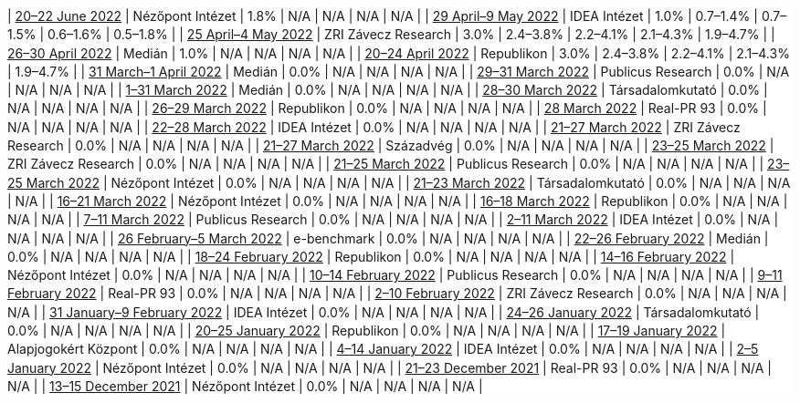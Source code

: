 | [20–22 June 2022](2022-06-22-NézőpontIntézet.html) | Nézőpont Intézet | 1.8% | N/A | N/A | N/A | N/A |
| [29 April–9 May 2022](2022-05-09-IDEAIntézet.html) | IDEA Intézet | 1.0% | 0.7–1.4% | 0.7–1.5% | 0.6–1.6% | 0.5–1.8% |
| [25 April–4 May 2022](2022-05-04-ZRIZáveczResearch.html) | ZRI Závecz Research | 3.0% | 2.4–3.8% | 2.2–4.1% | 2.1–4.3% | 1.9–4.7% |
| [26–30 April 2022](2022-04-30-Medián.html) | Medián | 1.0% | N/A | N/A | N/A | N/A |
| [20–24 April 2022](2022-04-24-Republikon.html) | Republikon | 3.0% | 2.4–3.8% | 2.2–4.1% | 2.1–4.3% | 1.9–4.7% |
| [31 March–1 April 2022](2022-04-01-Medián.html) | Medián | 0.0% | N/A | N/A | N/A | N/A |
| [29–31 March 2022](2022-03-31-PublicusResearch.html) | Publicus Research | 0.0% | N/A | N/A | N/A | N/A |
| [1–31 March 2022](2022-03-31-Medián.html) | Medián | 0.0% | N/A | N/A | N/A | N/A |
| [28–30 March 2022](2022-03-30-Társadalomkutató.html) | Társadalomkutató | 0.0% | N/A | N/A | N/A | N/A |
| [26–29 March 2022](2022-03-29-Republikon.html) | Republikon | 0.0% | N/A | N/A | N/A | N/A |
| [28 March 2022](2022-03-28-Real-PR93.html) | Real-PR 93 | 0.0% | N/A | N/A | N/A | N/A |
| [22–28 March 2022](2022-03-28-IDEAIntézet.html) | IDEA Intézet | 0.0% | N/A | N/A | N/A | N/A |
| [21–27 March 2022](2022-03-27-ZRIZáveczResearch.html) | ZRI Závecz Research | 0.0% | N/A | N/A | N/A | N/A |
| [21–27 March 2022](2022-03-27-Századvég.html) | Századvég | 0.0% | N/A | N/A | N/A | N/A |
| [23–25 March 2022](2022-03-25-ZRIZáveczResearch.html) | ZRI Závecz Research | 0.0% | N/A | N/A | N/A | N/A |
| [21–25 March 2022](2022-03-25-PublicusResearch.html) | Publicus Research | 0.0% | N/A | N/A | N/A | N/A |
| [23–25 March 2022](2022-03-25-NézőpontIntézet.html) | Nézőpont Intézet | 0.0% | N/A | N/A | N/A | N/A |
| [21–23 March 2022](2022-03-23-Társadalomkutató.html) | Társadalomkutató | 0.0% | N/A | N/A | N/A | N/A |
| [16–21 March 2022](2022-03-21-NézőpontIntézet.html) | Nézőpont Intézet | 0.0% | N/A | N/A | N/A | N/A |
| [16–18 March 2022](2022-03-18-Republikon.html) | Republikon | 0.0% | N/A | N/A | N/A | N/A |
| [7–11 March 2022](2022-03-11-PublicusResearch.html) | Publicus Research | 0.0% | N/A | N/A | N/A | N/A |
| [2–11 March 2022](2022-03-11-IDEAIntézet.html) | IDEA Intézet | 0.0% | N/A | N/A | N/A | N/A |
| [26 February–5 March 2022](2022-03-05-e-benchmark.html) | e-benchmark | 0.0% | N/A | N/A | N/A | N/A |
| [22–26 February 2022](2022-02-26-Medián.html) | Medián | 0.0% | N/A | N/A | N/A | N/A |
| [18–24 February 2022](2022-02-24-Republikon.html) | Republikon | 0.0% | N/A | N/A | N/A | N/A |
| [14–16 February 2022](2022-02-16-NézőpontIntézet.html) | Nézőpont Intézet | 0.0% | N/A | N/A | N/A | N/A |
| [10–14 February 2022](2022-02-14-PublicusResearch.html) | Publicus Research | 0.0% | N/A | N/A | N/A | N/A |
| [9–11 February 2022](2022-02-11-Real-PR93.html) | Real-PR 93 | 0.0% | N/A | N/A | N/A | N/A |
| [2–10 February 2022](2022-02-10-ZRIZáveczResearch.html) | ZRI Závecz Research | 0.0% | N/A | N/A | N/A | N/A |
| [31 January–9 February 2022](2022-02-09-IDEAIntézet.html) | IDEA Intézet | 0.0% | N/A | N/A | N/A | N/A |
| [24–26 January 2022](2022-01-26-Társadalomkutató.html) | Társadalomkutató | 0.0% | N/A | N/A | N/A | N/A |
| [20–25 January 2022](2022-01-25-Republikon.html) | Republikon | 0.0% | N/A | N/A | N/A | N/A |
| [17–19 January 2022](2022-01-19-AlapjogokértKözpont.html) | Alapjogokért Központ | 0.0% | N/A | N/A | N/A | N/A |
| [4–14 January 2022](2022-01-14-IDEAIntézet.html) | IDEA Intézet | 0.0% | N/A | N/A | N/A | N/A |
| [2–5 January 2022](2022-01-05-NézőpontIntézet.html) | Nézőpont Intézet | 0.0% | N/A | N/A | N/A | N/A |
| [21–23 December 2021](2021-12-23-Real-PR93.html) | Real-PR 93 | 0.0% | N/A | N/A | N/A | N/A |
| [13–15 December 2021](2021-12-15-NézőpontIntézet.html) | Nézőpont Intézet | 0.0% | N/A | N/A | N/A | N/A |